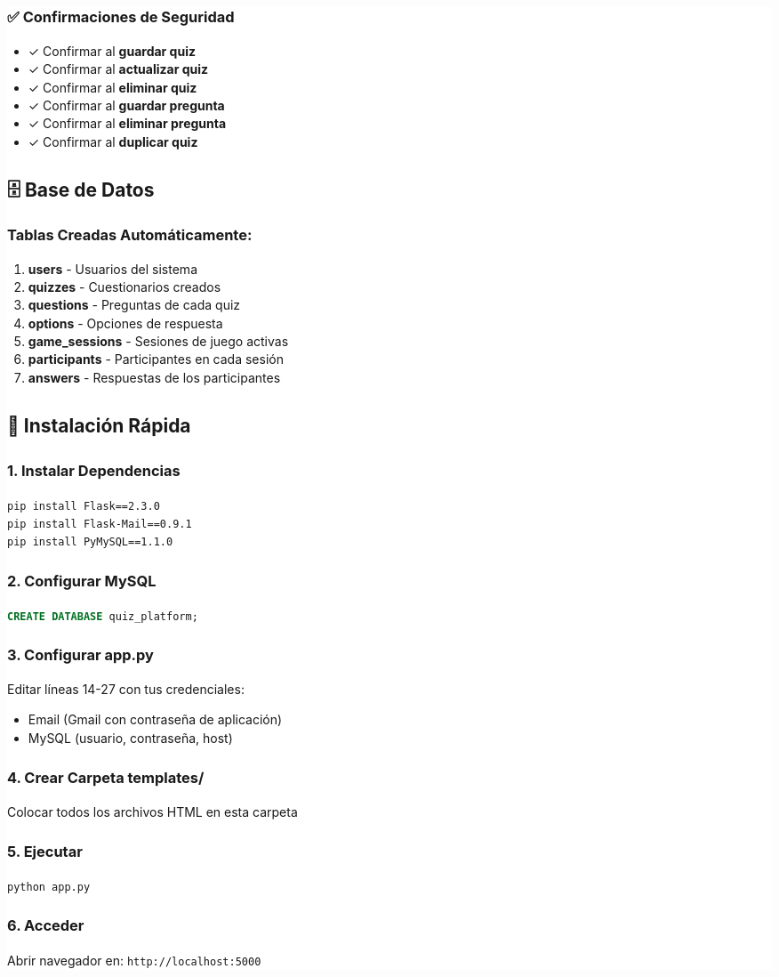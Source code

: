 ### ✅ Confirmaciones de Seguridad
- ✓ Confirmar al **guardar quiz**
- ✓ Confirmar al **actualizar quiz**
- ✓ Confirmar al **eliminar quiz**
- ✓ Confirmar al **guardar pregunta**
- ✓ Confirmar al **eliminar pregunta**
- ✓ Confirmar al **duplicar quiz**

## 🗄️ Base de Datos

### Tablas Creadas Automáticamente:
1. **users** - Usuarios del sistema
2. **quizzes** - Cuestionarios creados
3. **questions** - Preguntas de cada quiz
4. **options** - Opciones de respuesta
5. **game_sessions** - Sesiones de juego activas
6. **participants** - Participantes en cada sesión
7. **answers** - Respuestas de los participantes

## 🚀 Instalación Rápida

### 1. Instalar Dependencias
```bash
pip install Flask==2.3.0
pip install Flask-Mail==0.9.1
pip install PyMySQL==1.1.0
```

### 2. Configurar MySQL
```sql
CREATE DATABASE quiz_platform;
```

### 3. Configurar app.py
Editar líneas 14-27 con tus credenciales:
- Email (Gmail con contraseña de aplicación)
- MySQL (usuario, contraseña, host)

### 4. Crear Carpeta templates/
Colocar todos los archivos HTML en esta carpeta

### 5. Ejecutar
```bash
python app.py
```

### 6. Acceder
Abrir navegador en: `http://localhost:5000`
